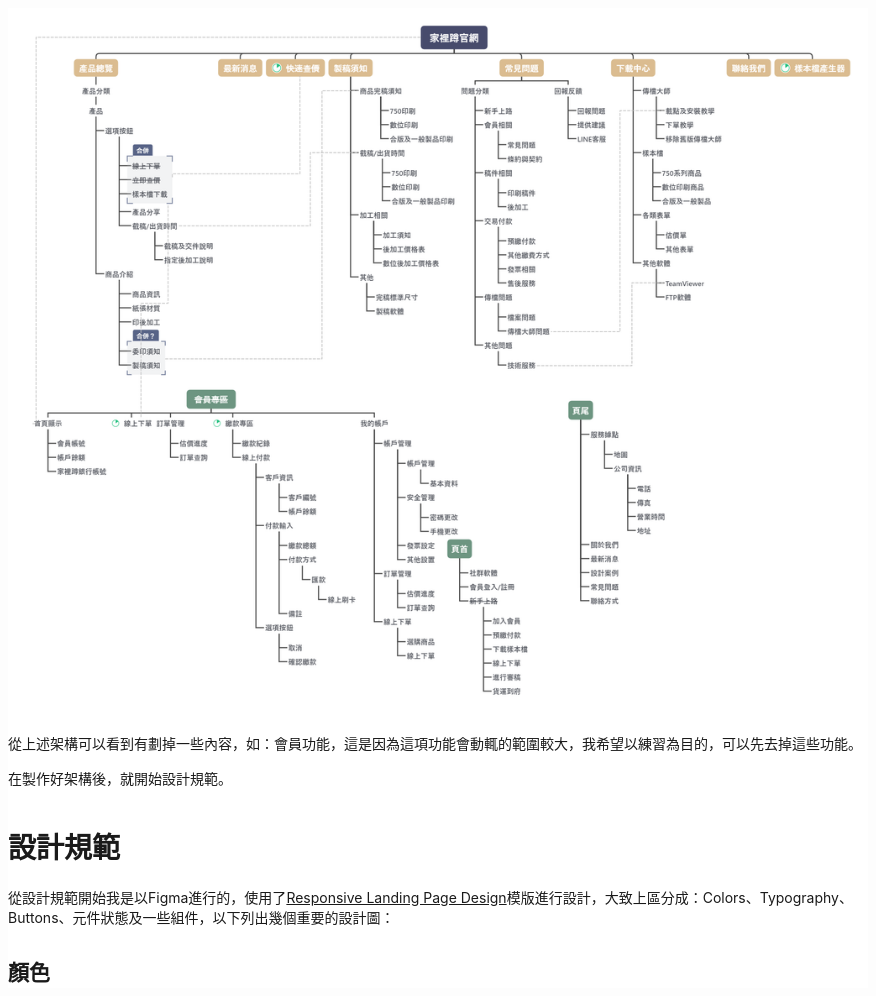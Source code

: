 ![網站架構](/images/vuePractice/240130_整體架構.png)

從上述架構可以看到有劃掉一些內容，如：會員功能，這是因為這項功能會動輒的範圍較大，我希望以練習為目的，可以先去掉這些功能。

在製作好架構後，就開始設計規範。

# 設計規範

從設計規範開始我是以Figma進行的，使用了[Responsive Landing Page Design](https://www.figma.com/community/file/1222060007934600841/responsive-landing-page-design-website-home-page-design-agency-website-ui-design)模版進行設計，大致上區分成：Colors、Typography、Buttons、元件狀態及一些組件，以下列出幾個重要的設計圖：

## 顏色
